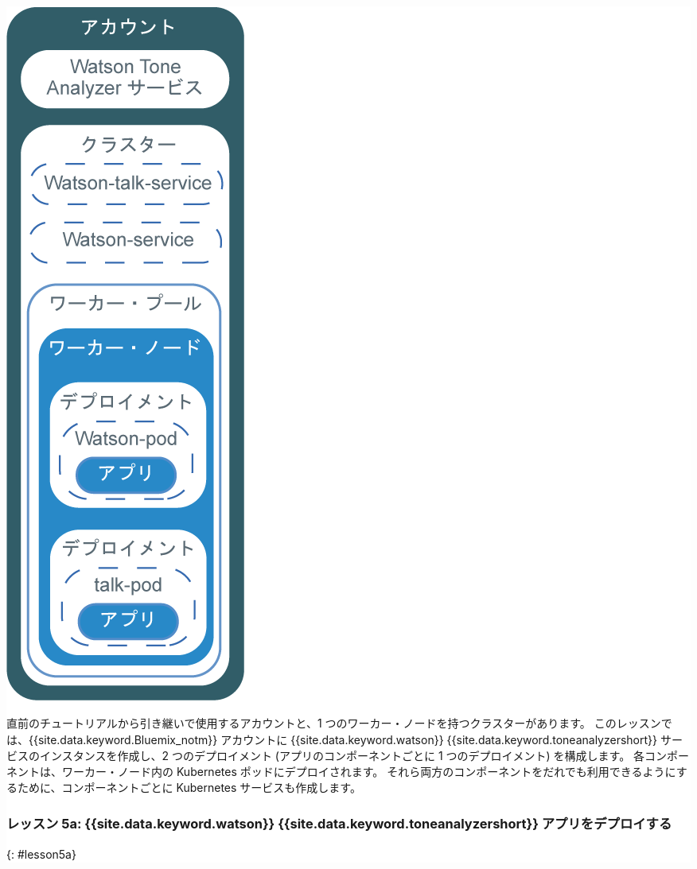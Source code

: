 ![デプロイメントのセットアップ](images/cs_app_tutorial_mz-components3.png)

直前のチュートリアルから引き継いで使用するアカウントと、1 つのワーカー・ノードを持つクラスターがあります。 このレッスンでは、{{site.data.keyword.Bluemix_notm}} アカウントに {{site.data.keyword.watson}} {{site.data.keyword.toneanalyzershort}} サービスのインスタンスを作成し、2 つのデプロイメント (アプリのコンポーネントごとに 1 つのデプロイメント) を構成します。 各コンポーネントは、ワーカー・ノード内の Kubernetes ポッドにデプロイされます。 それら両方のコンポーネントをだれでも利用できるようにするために、コンポーネントごとに Kubernetes サービスも作成します。


### レッスン 5a: {{site.data.keyword.watson}} {{site.data.keyword.toneanalyzershort}} アプリをデプロイする
{: #lesson5a}
